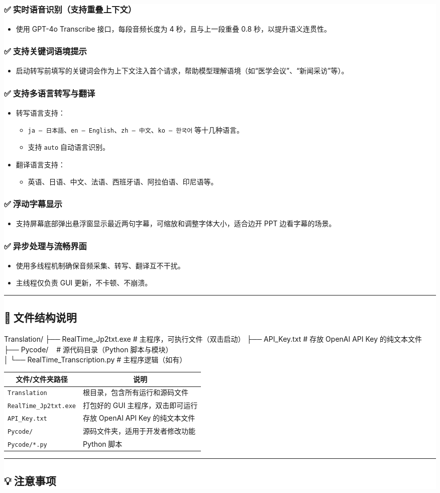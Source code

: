 ### ✅ 实时语音识别（支持重叠上下文）

- 使用 GPT-4o Transcribe 接口，每段音频长度为 4 秒，且与上一段重叠 0.8 秒，以提升语义连贯性。

### ✅ 支持关键词语境提示

- 启动转写前填写的关键词会作为上下文注入首个请求，帮助模型理解语境（如“医学会议”、“新闻采访”等）。

### ✅ 支持多语言转写与翻译

- 转写语言支持：
  
  - `ja – 日本語`、`en – English`、`zh – 中文`、`ko – 한국어` 等十几种语言。
  
  - 支持 `auto` 自动语言识别。

- 翻译语言支持：
  
  - 英语、日语、中文、法语、西班牙语、阿拉伯语、印尼语等。

### ✅ 浮动字幕显示

- 支持屏幕底部弹出悬浮窗显示最近两句字幕，可缩放和调整字体大小，适合边开 PPT 边看字幕的场景。

### ✅ 异步处理与流畅界面

- 使用多线程机制确保音频采集、转写、翻译互不干扰。

- 主线程仅负责 GUI 更新，不卡顿、不崩溃。

---

## 📂 文件结构说明

Translation/
├── RealTime_Jp2txt.exe # 主程序，可执行文件（双击启动）
├── API_Key.txt # 存放 OpenAI API Key 的纯文本文件
├── Pycode/    # 源代码目录（Python 脚本与模块）  
│ └── RealTime_Transcription.py # 主程序逻辑（如有）

| 文件/文件夹路径              | 说明                       |
| --------------------- | ------------------------ |
| `Translation`         | 根目录，包含所有运行和源码文件          |
| `RealTime_Jp2txt.exe` | 打包好的 GUI 主程序，双击即可运行      |
| `API_Key.txt`         | 存放 OpenAI API Key 的纯文本文件 |
| `Pycode/`             | 源码文件夹，适用于开发者修改功能         |
| `Pycode/*.py`         | Python 脚本                |

---

## 💡 注意事项
